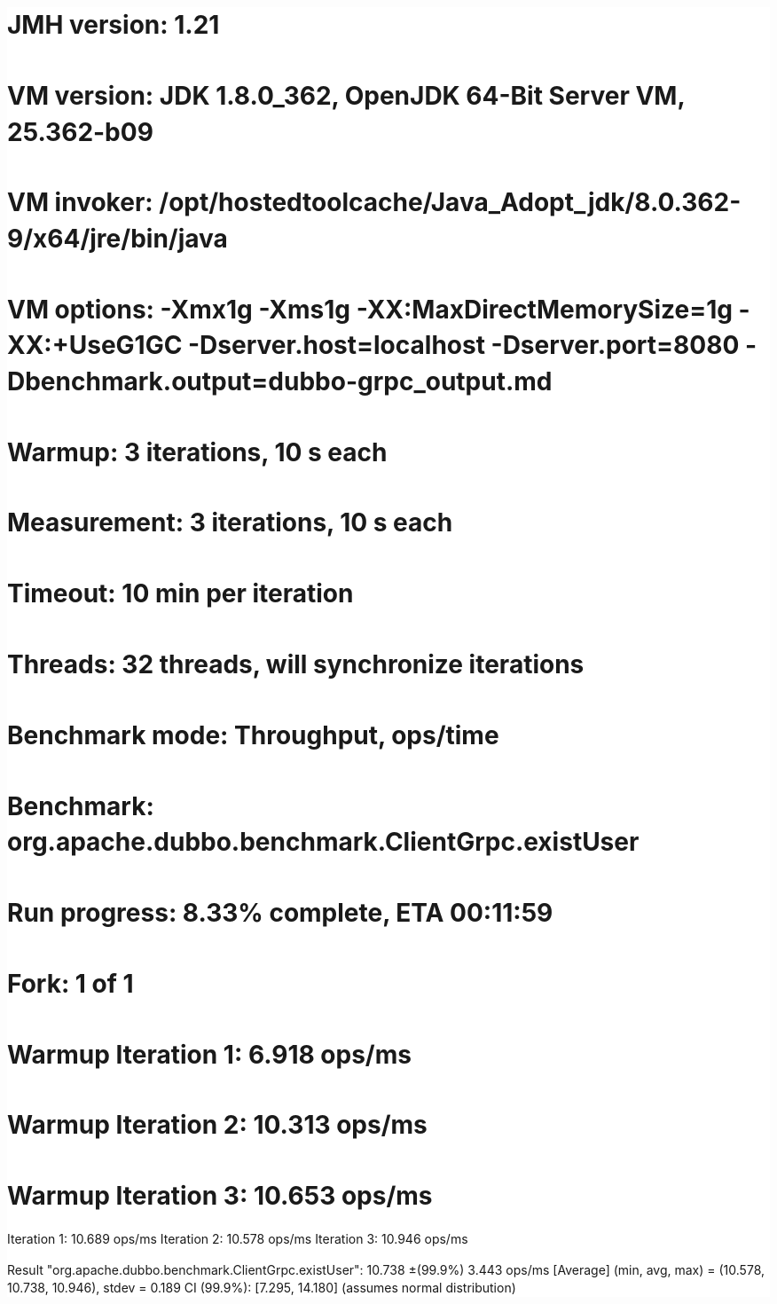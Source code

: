 
# JMH version: 1.21
# VM version: JDK 1.8.0_362, OpenJDK 64-Bit Server VM, 25.362-b09
# VM invoker: /opt/hostedtoolcache/Java_Adopt_jdk/8.0.362-9/x64/jre/bin/java
# VM options: -Xmx1g -Xms1g -XX:MaxDirectMemorySize=1g -XX:+UseG1GC -Dserver.host=localhost -Dserver.port=8080 -Dbenchmark.output=dubbo-grpc_output.md
# Warmup: 3 iterations, 10 s each
# Measurement: 3 iterations, 10 s each
# Timeout: 10 min per iteration
# Threads: 32 threads, will synchronize iterations
# Benchmark mode: Throughput, ops/time
# Benchmark: org.apache.dubbo.benchmark.ClientGrpc.existUser

# Run progress: 8.33% complete, ETA 00:11:59
# Fork: 1 of 1
# Warmup Iteration   1: 6.918 ops/ms
# Warmup Iteration   2: 10.313 ops/ms
# Warmup Iteration   3: 10.653 ops/ms
Iteration   1: 10.689 ops/ms
Iteration   2: 10.578 ops/ms
Iteration   3: 10.946 ops/ms


Result "org.apache.dubbo.benchmark.ClientGrpc.existUser":
  10.738 ±(99.9%) 3.443 ops/ms [Average]
  (min, avg, max) = (10.578, 10.738, 10.946), stdev = 0.189
  CI (99.9%): [7.295, 14.180] (assumes normal distribution)
